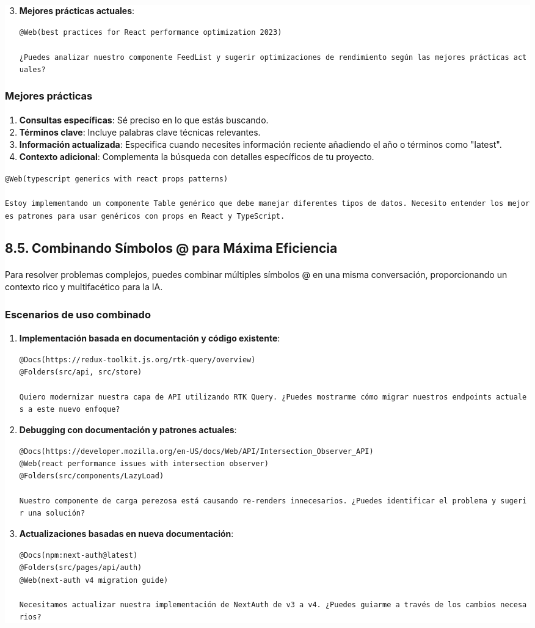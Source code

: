 3. **Mejores prácticas actuales**:
   ```
   @Web(best practices for React performance optimization 2023)
   
   ¿Puedes analizar nuestro componente FeedList y sugerir optimizaciones de rendimiento según las mejores prácticas actuales?
   ```

### Mejores prácticas

1. **Consultas específicas**: Sé preciso en lo que estás buscando.
2. **Términos clave**: Incluye palabras clave técnicas relevantes.
3. **Información actualizada**: Especifica cuando necesites información reciente añadiendo el año o términos como "latest".
4. **Contexto adicional**: Complementa la búsqueda con detalles específicos de tu proyecto.

```
@Web(typescript generics with react props patterns)

Estoy implementando un componente Table genérico que debe manejar diferentes tipos de datos. Necesito entender los mejores patrones para usar genéricos con props en React y TypeScript.
```

## 8.5. Combinando Símbolos @ para Máxima Eficiencia

Para resolver problemas complejos, puedes combinar múltiples símbolos @ en una misma conversación, proporcionando un contexto rico y multifacético para la IA.

### Escenarios de uso combinado

1. **Implementación basada en documentación y código existente**:
   ```
   @Docs(https://redux-toolkit.js.org/rtk-query/overview)
   @Folders(src/api, src/store)
   
   Quiero modernizar nuestra capa de API utilizando RTK Query. ¿Puedes mostrarme cómo migrar nuestros endpoints actuales a este nuevo enfoque?
   ```

2. **Debugging con documentación y patrones actuales**:
   ```
   @Docs(https://developer.mozilla.org/en-US/docs/Web/API/Intersection_Observer_API)
   @Web(react performance issues with intersection observer)
   @Folders(src/components/LazyLoad)
   
   Nuestro componente de carga perezosa está causando re-renders innecesarios. ¿Puedes identificar el problema y sugerir una solución?
   ```

3. **Actualizaciones basadas en nueva documentación**:
   ```
   @Docs(npm:next-auth@latest)
   @Folders(src/pages/api/auth)
   @Web(next-auth v4 migration guide)
   
   Necesitamos actualizar nuestra implementación de NextAuth de v3 a v4. ¿Puedes guiarme a través de los cambios necesarios?
   ```
